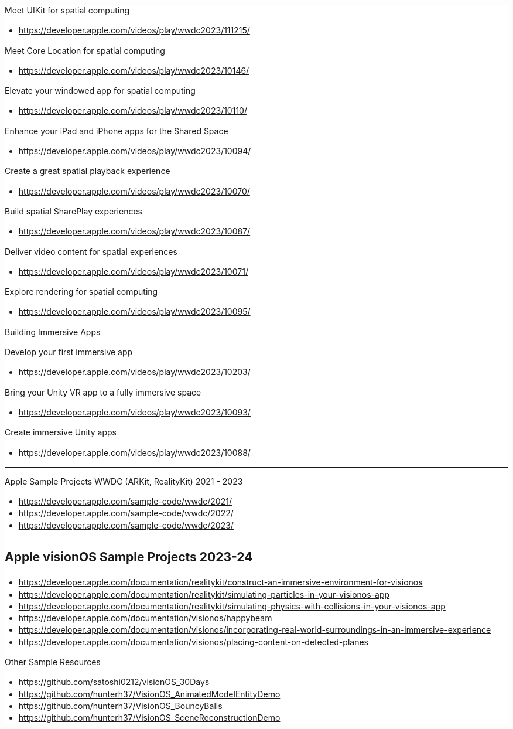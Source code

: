 Meet UIKit for spatial computing
- https://developer.apple.com/videos/play/wwdc2023/111215/

Meet Core Location for spatial computing
- https://developer.apple.com/videos/play/wwdc2023/10146/

Elevate your windowed app for spatial computing 
- https://developer.apple.com/videos/play/wwdc2023/10110/

Enhance your iPad and iPhone apps for the Shared Space
- https://developer.apple.com/videos/play/wwdc2023/10094/

Create a great spatial playback experience
- https://developer.apple.com/videos/play/wwdc2023/10070/

Build spatial SharePlay experiences
- https://developer.apple.com/videos/play/wwdc2023/10087/

Deliver video content for spatial experiences
- https://developer.apple.com/videos/play/wwdc2023/10071/

Explore rendering for spatial computing
- https://developer.apple.com/videos/play/wwdc2023/10095/

Building Immersive Apps

Develop your first immersive app
- https://developer.apple.com/videos/play/wwdc2023/10203/

Bring your Unity VR app to a fully immersive space
- https://developer.apple.com/videos/play/wwdc2023/10093/

Create immersive Unity apps
- https://developer.apple.com/videos/play/wwdc2023/10088/


----------------------------------------------------------------------------------------------

Apple Sample Projects WWDC (ARKit, RealityKit) 2021 - 2023
- https://developer.apple.com/sample-code/wwdc/2021/
- https://developer.apple.com/sample-code/wwdc/2022/
- https://developer.apple.com/sample-code/wwdc/2023/


## **Apple visionOS Sample Projects 2023-24**
- https://developer.apple.com/documentation/realitykit/construct-an-immersive-environment-for-visionos
- https://developer.apple.com/documentation/realitykit/simulating-particles-in-your-visionos-app
- https://developer.apple.com/documentation/realitykit/simulating-physics-with-collisions-in-your-visionos-app
- https://developer.apple.com/documentation/visionos/happybeam
- https://developer.apple.com/documentation/visionos/incorporating-real-world-surroundings-in-an-immersive-experience
- https://developer.apple.com/documentation/visionos/placing-content-on-detected-planes


Other Sample Resources
- https://github.com/satoshi0212/visionOS_30Days
- https://github.com/hunterh37/VisionOS_AnimatedModelEntityDemo
- https://github.com/hunterh37/VisionOS_BouncyBalls
- https://github.com/hunterh37/VisionOS_SceneReconstructionDemo
